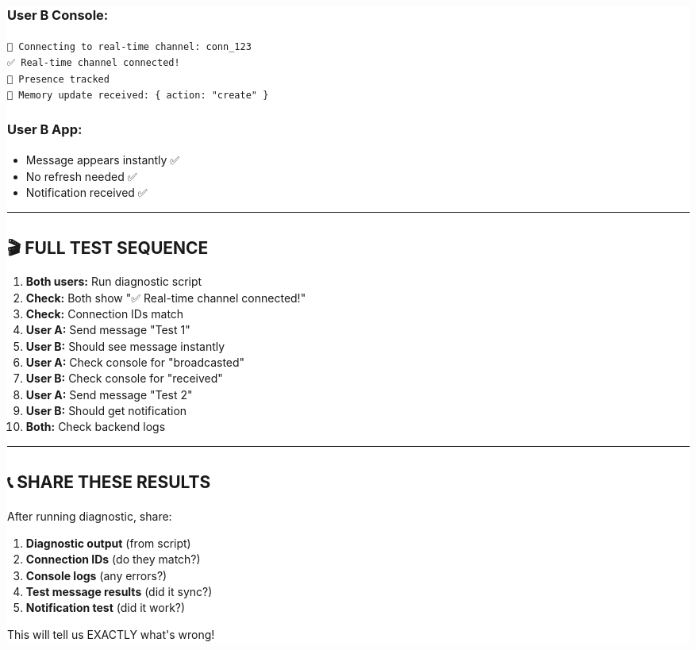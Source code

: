 ### User B Console:
```
🔌 Connecting to real-time channel: conn_123
✅ Real-time channel connected!
👤 Presence tracked
📡 Memory update received: { action: "create" }
```

### User B App:
- Message appears instantly ✅
- No refresh needed ✅
- Notification received ✅

---

## 🎬 FULL TEST SEQUENCE

1. **Both users:** Run diagnostic script
2. **Check:** Both show "✅ Real-time channel connected!"
3. **Check:** Connection IDs match
4. **User A:** Send message "Test 1"
5. **User B:** Should see message instantly
6. **User A:** Check console for "broadcasted"
7. **User B:** Check console for "received"
8. **User A:** Send message "Test 2"
9. **User B:** Should get notification
10. **Both:** Check backend logs

---

## 📞 SHARE THESE RESULTS

After running diagnostic, share:

1. **Diagnostic output** (from script)
2. **Connection IDs** (do they match?)
3. **Console logs** (any errors?)
4. **Test message results** (did it sync?)
5. **Notification test** (did it work?)

This will tell us EXACTLY what's wrong!

